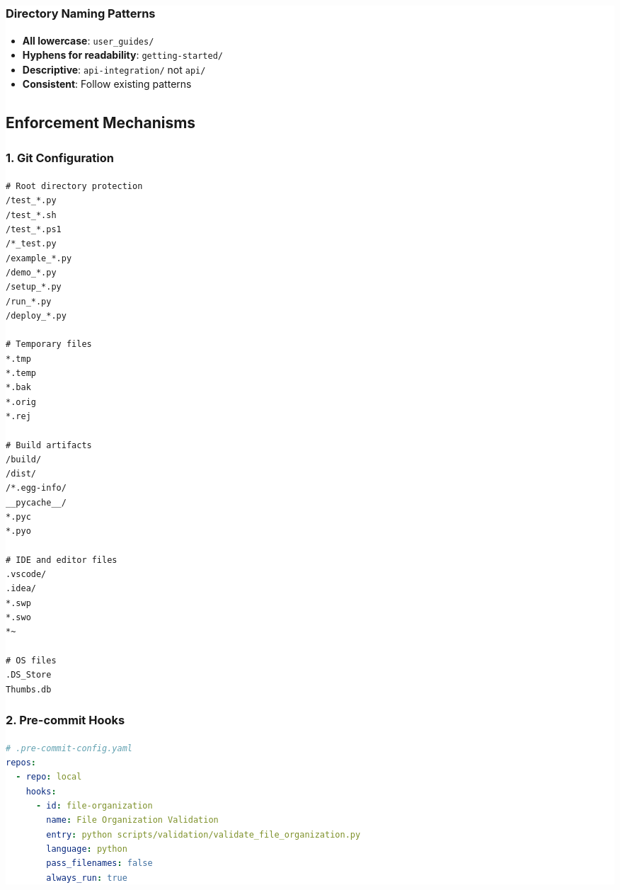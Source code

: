 ### Directory Naming Patterns
- **All lowercase**: `user_guides/`
- **Hyphens for readability**: `getting-started/`
- **Descriptive**: `api-integration/` not `api/`
- **Consistent**: Follow existing patterns

## Enforcement Mechanisms

### 1. Git Configuration
```gitignore
# Root directory protection
/test_*.py
/test_*.sh
/test_*.ps1
/*_test.py
/example_*.py
/demo_*.py
/setup_*.py
/run_*.py
/deploy_*.py

# Temporary files
*.tmp
*.temp
*.bak
*.orig
*.rej

# Build artifacts
/build/
/dist/
/*.egg-info/
__pycache__/
*.pyc
*.pyo

# IDE and editor files
.vscode/
.idea/
*.swp
*.swo
*~

# OS files
.DS_Store
Thumbs.db
```

### 2. Pre-commit Hooks
```yaml
# .pre-commit-config.yaml
repos:
  - repo: local
    hooks:
      - id: file-organization
        name: File Organization Validation
        entry: python scripts/validation/validate_file_organization.py
        language: python
        pass_filenames: false
        always_run: true
```
